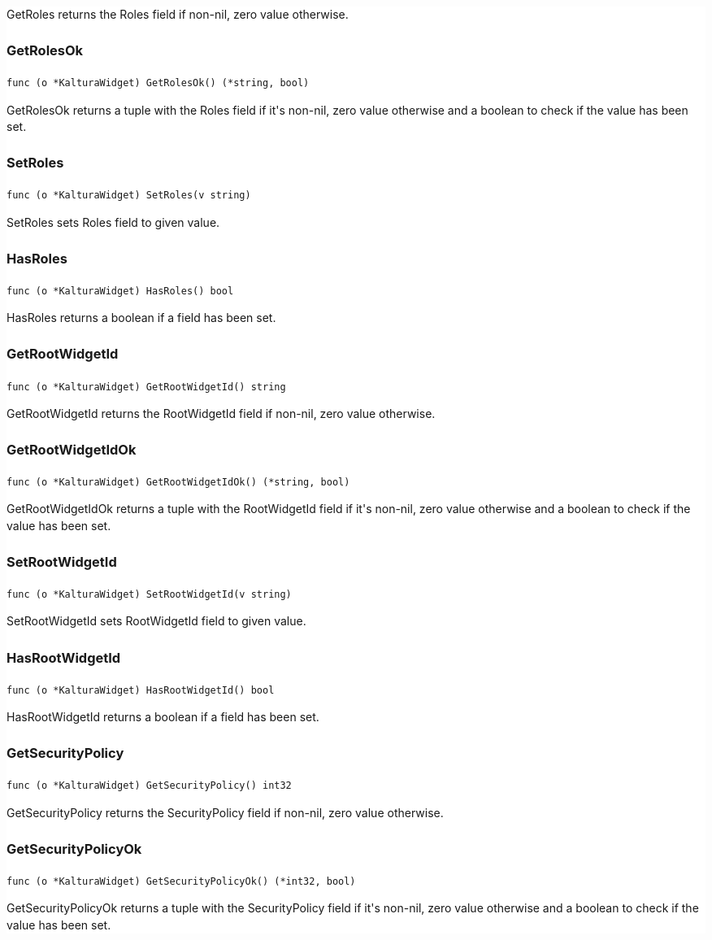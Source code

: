 GetRoles returns the Roles field if non-nil, zero value otherwise.

### GetRolesOk

`func (o *KalturaWidget) GetRolesOk() (*string, bool)`

GetRolesOk returns a tuple with the Roles field if it's non-nil, zero value otherwise
and a boolean to check if the value has been set.

### SetRoles

`func (o *KalturaWidget) SetRoles(v string)`

SetRoles sets Roles field to given value.

### HasRoles

`func (o *KalturaWidget) HasRoles() bool`

HasRoles returns a boolean if a field has been set.

### GetRootWidgetId

`func (o *KalturaWidget) GetRootWidgetId() string`

GetRootWidgetId returns the RootWidgetId field if non-nil, zero value otherwise.

### GetRootWidgetIdOk

`func (o *KalturaWidget) GetRootWidgetIdOk() (*string, bool)`

GetRootWidgetIdOk returns a tuple with the RootWidgetId field if it's non-nil, zero value otherwise
and a boolean to check if the value has been set.

### SetRootWidgetId

`func (o *KalturaWidget) SetRootWidgetId(v string)`

SetRootWidgetId sets RootWidgetId field to given value.

### HasRootWidgetId

`func (o *KalturaWidget) HasRootWidgetId() bool`

HasRootWidgetId returns a boolean if a field has been set.

### GetSecurityPolicy

`func (o *KalturaWidget) GetSecurityPolicy() int32`

GetSecurityPolicy returns the SecurityPolicy field if non-nil, zero value otherwise.

### GetSecurityPolicyOk

`func (o *KalturaWidget) GetSecurityPolicyOk() (*int32, bool)`

GetSecurityPolicyOk returns a tuple with the SecurityPolicy field if it's non-nil, zero value otherwise
and a boolean to check if the value has been set.
